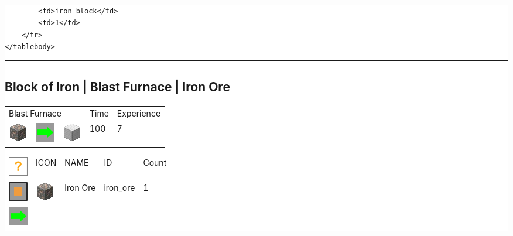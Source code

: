 			<td>iron_block</td>
			<td>1</td>
		</tr>
	</tablebody>
</table>

---




## Block of Iron | Blast Furnace | Iron Ore

<table>
	<tablebody>
		<tr>
			<td colspan="3">Blast Furnace</td>
			<td>Time</td>
			<td>Experience</td>
		</tr>
		<tr>
			<td><img src="../../../mc_icon/buildingBlocks/ore/iron_ore.png"></td>
			<td><img src="../../../mc_icon/recipes/arrow.png"></td>
			<td><img src="../../../mc_icon/buildingBlocks/iron_block.png"></td>
			<td>100</td>
			<td>7</td>
		</tr>
	</tablebody>
</table>
<table>
	<tablebody>
		<tr>
			<td><img src="../../../mc_icon/recipes/tile.png"></td>
			<td>ICON</td>
			<td>NAME</td>
			<td>ID</td>
			<td>Count</td>
		</tr>
		<tr>
			<td><img src="../../../mc_icon/recipes/single.png"></td>
			<td><img src="../../../mc_icon/buildingBlocks/ore/iron_ore.png"></td>
			<td>Iron Ore</td>
			<td>iron_ore</td>
			<td>1</td>
		</tr>
		<tr>
			<td><img src="../../../mc_icon/recipes/arrow.png"></td>